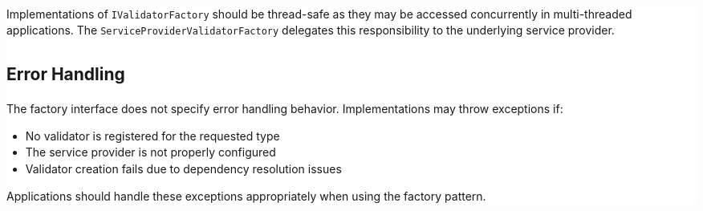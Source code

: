 Implementations of `IValidatorFactory` should be thread-safe as they may be accessed concurrently in multi-threaded applications. The `ServiceProviderValidatorFactory` delegates this responsibility to the underlying service provider.

## Error Handling

The factory interface does not specify error handling behavior. Implementations may throw exceptions if:
- No validator is registered for the requested type
- The service provider is not properly configured
- Validator creation fails due to dependency resolution issues

Applications should handle these exceptions appropriately when using the factory pattern.